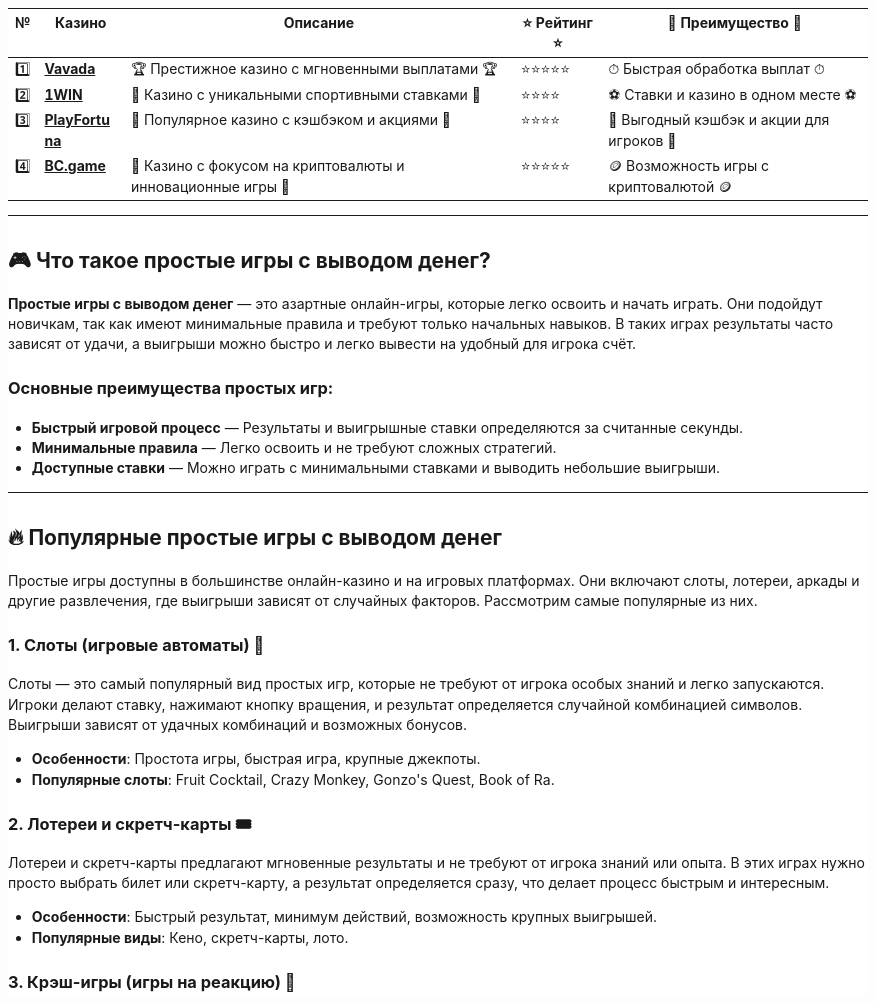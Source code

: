 | №  | Казино | Описание | ⭐️ Рейтинг ⭐️ | 🎉 Преимущество 🎉 |
|----|--------|----------|---------------|--------------------|
| 1️⃣ | **[Vavada](https://vavadapartner.pro/?promo=ea5c9275-6854-4505-94fc-95ab18221945-linkb2)** | 🏆 Престижное казино с мгновенными выплатами 🏆 | ⭐️⭐️⭐️⭐️⭐️ | ⏱ Быстрая обработка выплат ⏱ |
| 2️⃣ | **[1WIN](https://brandplay.link/smXVpBbG)** | 🏅 Казино с уникальными спортивными ставками 🏅 | ⭐️⭐️⭐️⭐️ | ⚽️ Ставки и казино в одном месте ⚽️ |
| 3️⃣ | **[PlayFortuna](https://fortunapromo.net/alt/playfortuna/registration?0dc4a9362a71feb7e3f165fb8e766f70)** | 🎉 Популярное казино с кэшбэком и акциями 🎉 | ⭐️⭐️⭐️⭐️ | 💸 Выгодный кэшбэк и акции для игроков 💸 |
| 4️⃣ | **[BC.game](https://partnerbcgame.com/dcc53d441)** | 🔗 Казино с фокусом на криптовалюты и инновационные игры 🔗 | ⭐️⭐️⭐️⭐️⭐️ | 🪙 Возможность игры с криптовалютой 🪙 |

---

## 🎮 Что такое простые игры с выводом денег?

**Простые игры с выводом денег** — это азартные онлайн-игры, которые легко освоить и начать играть. Они подойдут новичкам, так как имеют минимальные правила и требуют только начальных навыков. В таких играх результаты часто зависят от удачи, а выигрыши можно быстро и легко вывести на удобный для игрока счёт.

### Основные преимущества простых игр:

- **Быстрый игровой процесс** — Результаты и выигрышные ставки определяются за считанные секунды.
- **Минимальные правила** — Легко освоить и не требуют сложных стратегий.
- **Доступные ставки** — Можно играть с минимальными ставками и выводить небольшие выигрыши.

---

## 🔥 Популярные простые игры с выводом денег

Простые игры доступны в большинстве онлайн-казино и на игровых платформах. Они включают слоты, лотереи, аркады и другие развлечения, где выигрыши зависят от случайных факторов. Рассмотрим самые популярные из них.

### 1. **Слоты (игровые автоматы) 🎰**

Слоты — это самый популярный вид простых игр, которые не требуют от игрока особых знаний и легко запускаются. Игроки делают ставку, нажимают кнопку вращения, и результат определяется случайной комбинацией символов. Выигрыши зависят от удачных комбинаций и возможных бонусов.

- **Особенности**: Простота игры, быстрая игра, крупные джекпоты.
- **Популярные слоты**: Fruit Cocktail, Crazy Monkey, Gonzo's Quest, Book of Ra.

### 2. **Лотереи и скретч-карты 🎟️**

Лотереи и скретч-карты предлагают мгновенные результаты и не требуют от игрока знаний или опыта. В этих играх нужно просто выбрать билет или скретч-карту, а результат определяется сразу, что делает процесс быстрым и интересным.

- **Особенности**: Быстрый результат, минимум действий, возможность крупных выигрышей.
- **Популярные виды**: Кено, скретч-карты, лото.

### 3. **Крэш-игры (игры на реакцию) 🚀**
